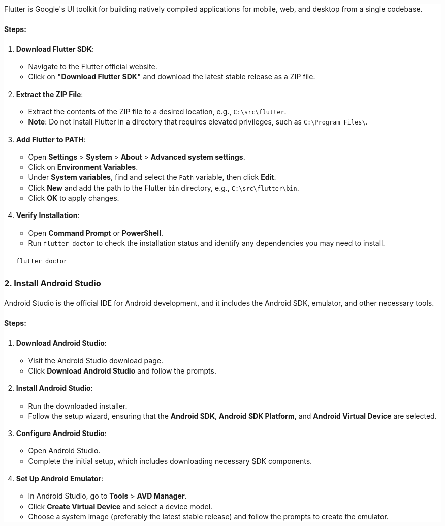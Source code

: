 Flutter is Google's UI toolkit for building natively compiled applications for mobile, web, and desktop from a single codebase.

#### Steps:

1. **Download Flutter SDK**:
   - Navigate to the [Flutter official website](https://flutter.dev/docs/get-started/install/windows).
   - Click on **"Download Flutter SDK"** and download the latest stable release as a ZIP file.

2. **Extract the ZIP File**:
   - Extract the contents of the ZIP file to a desired location, e.g., `C:\src\flutter`.
   - **Note**: Do not install Flutter in a directory that requires elevated privileges, such as `C:\Program Files\`.

3. **Add Flutter to PATH**:
   - Open **Settings** > **System** > **About** > **Advanced system settings**.
   - Click on **Environment Variables**.
   - Under **System variables**, find and select the `Path` variable, then click **Edit**.
   - Click **New** and add the path to the Flutter `bin` directory, e.g., `C:\src\flutter\bin`.
   - Click **OK** to apply changes.

4. **Verify Installation**:
   - Open **Command Prompt** or **PowerShell**.
   - Run `flutter doctor` to check the installation status and identify any dependencies you may need to install.

   ```bash
   flutter doctor
   ```

### 2. Install Android Studio

Android Studio is the official IDE for Android development, and it includes the Android SDK, emulator, and other necessary tools.

#### Steps:

1. **Download Android Studio**:
   - Visit the [Android Studio download page](https://developer.android.com/studio).
   - Click **Download Android Studio** and follow the prompts.

2. **Install Android Studio**:
   - Run the downloaded installer.
   - Follow the setup wizard, ensuring that the **Android SDK**, **Android SDK Platform**, and **Android Virtual Device** are selected.

3. **Configure Android Studio**:
   - Open Android Studio.
   - Complete the initial setup, which includes downloading necessary SDK components.

4. **Set Up Android Emulator**:
   - In Android Studio, go to **Tools** > **AVD Manager**.
   - Click **Create Virtual Device** and select a device model.
   - Choose a system image (preferably the latest stable release) and follow the prompts to create the emulator.
